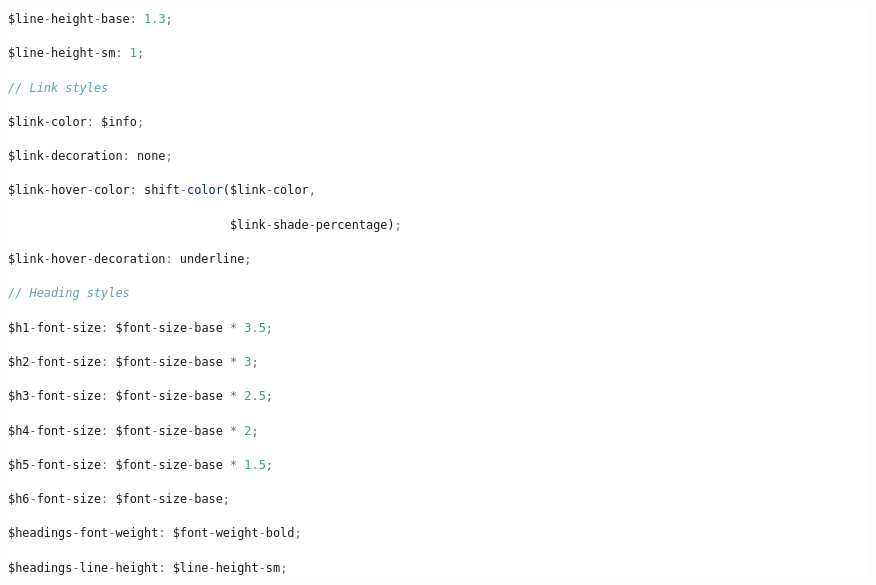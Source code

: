 ```js
$line-height-base: 1.3;
```

```js
$line-height-sm: 1;
```

```js
// Link styles
```

```js
$link-color: $info;
```

```js
$link-decoration: none;
```

```js
$link-hover-color: shift-color($link-color, 
```

```js
                               $link-shade-percentage);
```

```js
$link-hover-decoration: underline;
```

```js
// Heading styles
```

```js
$h1-font-size: $font-size-base * 3.5;
```

```js
$h2-font-size: $font-size-base * 3;
```

```js
$h3-font-size: $font-size-base * 2.5;
```

```js
$h4-font-size: $font-size-base * 2;
```

```js
$h5-font-size: $font-size-base * 1.5;
```

```js
$h6-font-size: $font-size-base;
```

```js
$headings-font-weight: $font-weight-bold;
```

```js
$headings-line-height: $line-height-sm;
```

